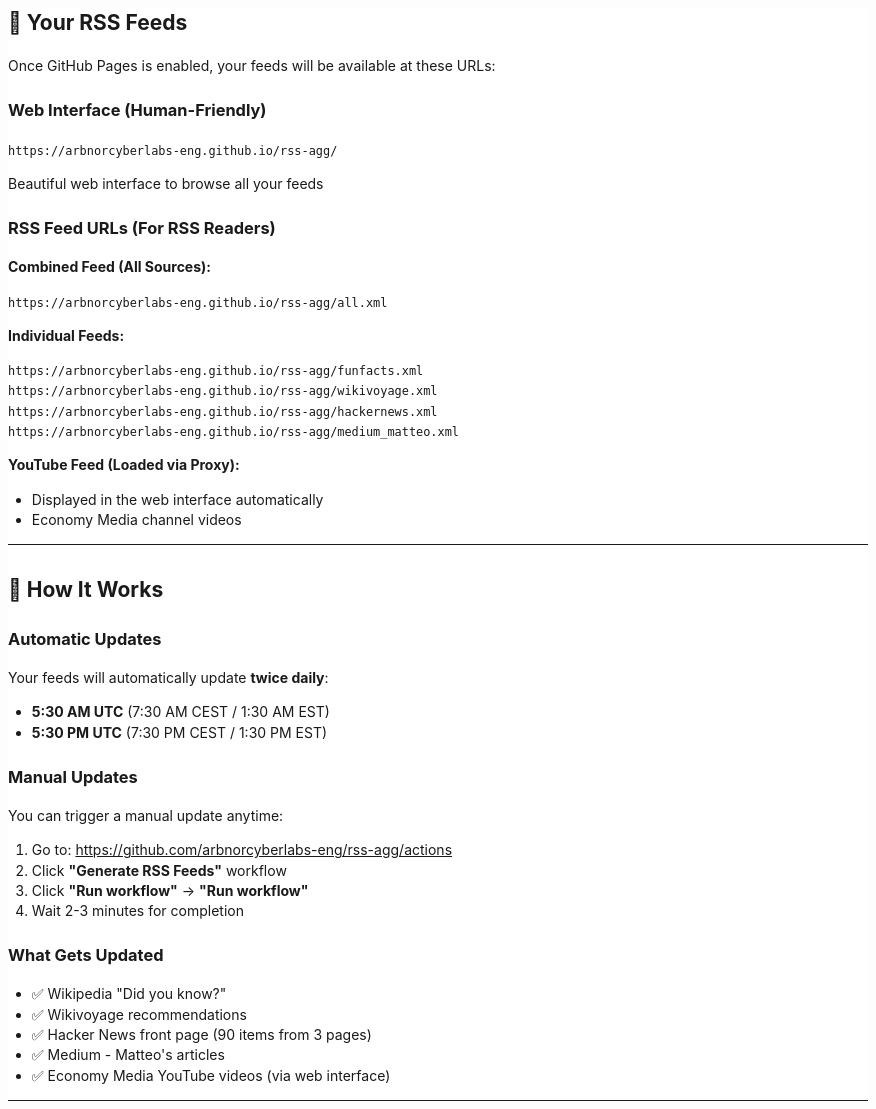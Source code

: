 
## 📡 Your RSS Feeds

Once GitHub Pages is enabled, your feeds will be available at these URLs:

### Web Interface (Human-Friendly)
```
https://arbnorcyberlabs-eng.github.io/rss-agg/
```
Beautiful web interface to browse all your feeds

### RSS Feed URLs (For RSS Readers)

**Combined Feed (All Sources):**
```
https://arbnorcyberlabs-eng.github.io/rss-agg/all.xml
```

**Individual Feeds:**
```
https://arbnorcyberlabs-eng.github.io/rss-agg/funfacts.xml
https://arbnorcyberlabs-eng.github.io/rss-agg/wikivoyage.xml
https://arbnorcyberlabs-eng.github.io/rss-agg/hackernews.xml
https://arbnorcyberlabs-eng.github.io/rss-agg/medium_matteo.xml
```

**YouTube Feed (Loaded via Proxy):**
- Displayed in the web interface automatically
- Economy Media channel videos

---

## 🔄 How It Works

### Automatic Updates

Your feeds will automatically update **twice daily**:
- **5:30 AM UTC** (7:30 AM CEST / 1:30 AM EST)
- **5:30 PM UTC** (7:30 PM CEST / 1:30 PM EST)

### Manual Updates

You can trigger a manual update anytime:

1. Go to: https://github.com/arbnorcyberlabs-eng/rss-agg/actions
2. Click **"Generate RSS Feeds"** workflow
3. Click **"Run workflow"** → **"Run workflow"**
4. Wait 2-3 minutes for completion

### What Gets Updated

- ✅ Wikipedia "Did you know?"
- ✅ Wikivoyage recommendations
- ✅ Hacker News front page (90 items from 3 pages)
- ✅ Medium - Matteo's articles
- ✅ Economy Media YouTube videos (via web interface)

---